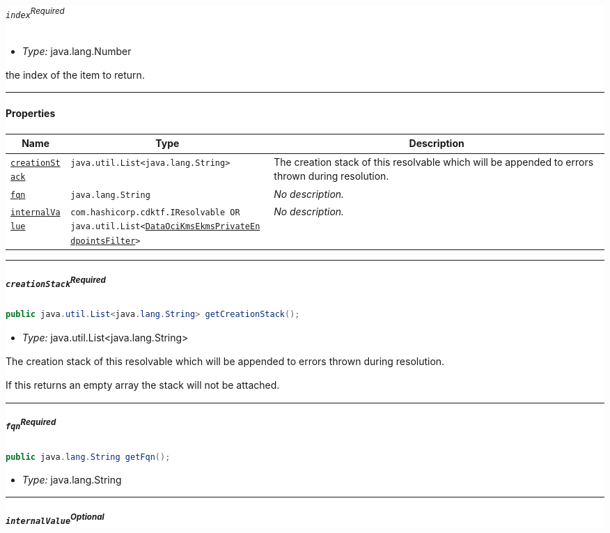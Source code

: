 ###### `index`<sup>Required</sup> <a name="index" id="rhizo-co-terraform-provider-oci.dataOciKmsEkmsPrivateEndpoints.DataOciKmsEkmsPrivateEndpointsFilterList.get.parameter.index"></a>

- *Type:* java.lang.Number

the index of the item to return.

---


#### Properties <a name="Properties" id="Properties"></a>

| **Name** | **Type** | **Description** |
| --- | --- | --- |
| <code><a href="#rhizo-co-terraform-provider-oci.dataOciKmsEkmsPrivateEndpoints.DataOciKmsEkmsPrivateEndpointsFilterList.property.creationStack">creationStack</a></code> | <code>java.util.List<java.lang.String></code> | The creation stack of this resolvable which will be appended to errors thrown during resolution. |
| <code><a href="#rhizo-co-terraform-provider-oci.dataOciKmsEkmsPrivateEndpoints.DataOciKmsEkmsPrivateEndpointsFilterList.property.fqn">fqn</a></code> | <code>java.lang.String</code> | *No description.* |
| <code><a href="#rhizo-co-terraform-provider-oci.dataOciKmsEkmsPrivateEndpoints.DataOciKmsEkmsPrivateEndpointsFilterList.property.internalValue">internalValue</a></code> | <code>com.hashicorp.cdktf.IResolvable OR java.util.List<<a href="#rhizo-co-terraform-provider-oci.dataOciKmsEkmsPrivateEndpoints.DataOciKmsEkmsPrivateEndpointsFilter">DataOciKmsEkmsPrivateEndpointsFilter</a>></code> | *No description.* |

---

##### `creationStack`<sup>Required</sup> <a name="creationStack" id="rhizo-co-terraform-provider-oci.dataOciKmsEkmsPrivateEndpoints.DataOciKmsEkmsPrivateEndpointsFilterList.property.creationStack"></a>

```java
public java.util.List<java.lang.String> getCreationStack();
```

- *Type:* java.util.List<java.lang.String>

The creation stack of this resolvable which will be appended to errors thrown during resolution.

If this returns an empty array the stack will not be attached.

---

##### `fqn`<sup>Required</sup> <a name="fqn" id="rhizo-co-terraform-provider-oci.dataOciKmsEkmsPrivateEndpoints.DataOciKmsEkmsPrivateEndpointsFilterList.property.fqn"></a>

```java
public java.lang.String getFqn();
```

- *Type:* java.lang.String

---

##### `internalValue`<sup>Optional</sup> <a name="internalValue" id="rhizo-co-terraform-provider-oci.dataOciKmsEkmsPrivateEndpoints.DataOciKmsEkmsPrivateEndpointsFilterList.property.internalValue"></a>

